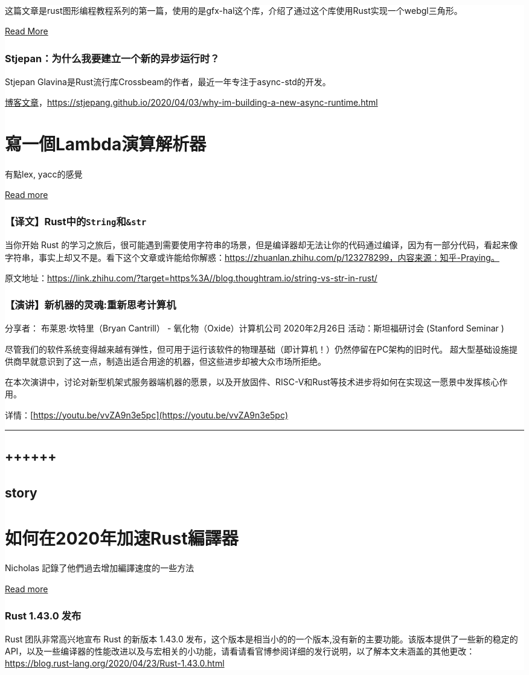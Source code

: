 这篇文章是rust图形编程教程系列的第一篇，使用的是gfx-hal这个库，介绍了通过这个库使用Rust实现一个webgl三角形。

[Read More](https://www.falseidolfactory.com/2020/04/01/intro-to-gfx-hal-part-1-drawing-a-triangle.html)

### Stjepan：为什么我要建立一个新的异步运行时？

Stjepan Glavina是Rust流行库Crossbeam的作者，最近一年专注于async-std的开发。

[博客文章](https://stjepang.github.io/2020/04/03/why-im-building-a-new-async-runtime.html)，https://stjepang.github.io/2020/04/03/why-im-building-a-new-async-runtime.html

# 寫一個Lambda演算解析器

有點lex, yacc的感覺

[Read more](https://christianpoveda.github.io/blog/parsing/)

### 【译文】Rust中的`String`和`&str`

当你开始 Rust 的学习之旅后，很可能遇到需要使用字符串的场景，但是编译器却无法让你的代码通过编译，因为有一部分代码，看起来像字符串，事实上却又不是。看下这个文章或许能给你解惑：https://zhuanlan.zhihu.com/p/123278299，内容来源：知乎-Praying。

原文地址：https://link.zhihu.com/?target=https%3A//blog.thoughtram.io/string-vs-str-in-rust/

### 【演讲】新机器的灵魂:重新思考计算机

分享者： 布莱恩·坎特里（Bryan Cantrill） - 氧化物（Oxide）计算机公司 2020年2月26日 活动：斯坦福研讨会 (Stanford Seminar )

尽管我们的软件系统变得越来越有弹性，但可用于运行该软件的物理基础（即计算机！）仍然停留在PC架构的旧时代。 超大型基础设施提供商早就意识到了这一点，制造出适合用途的机器，但这些进步却被大众市场所拒绝。

在本次演讲中，讨论对新型机架式服务器端机器的愿景，以及开放固件、RISC-V和Rust等技术进步将如何在实现这一愿景中发挥核心作用。

详情：[https://youtu.be/vvZA9n3e5pc](https://youtu.be/vvZA9n3e5pc)

---
++++++
---

## story

# 如何在2020年加速Rust編譯器

Nicholas 記錄了他們過去增加編譯速度的一些方法

[Read more](https://blog.mozilla.org/nnethercote/2020/04/24/how-to-speed-up-the-rust-compiler-in-2020/)

### Rust 1.43.0 发布

Rust 团队非常高兴地宣布 Rust 的新版本 1.43.0 发布，这个版本是相当小的的一个版本,没有新的主要功能。该版本提供了一些新的稳定的 API，以及一些编译器的性能改进以及与宏相关的小功能，请看请看官博参阅详细的发行说明，以了解本文未涵盖的其他更改：https://blog.rust-lang.org/2020/04/23/Rust-1.43.0.html
